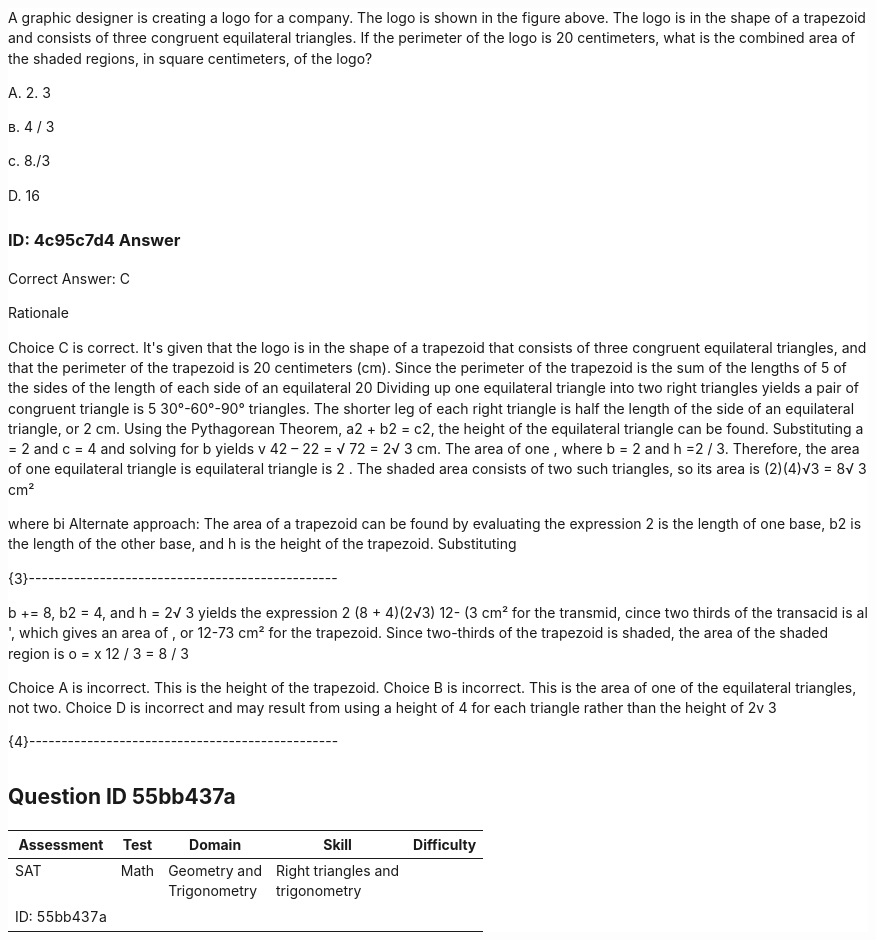 A graphic designer is creating a logo for a company. The logo is shown in the figure above. The logo is in the shape of a trapezoid and consists of three congruent equilateral triangles. If the perimeter of the logo is 20 centimeters, what is the combined area of the shaded regions, in square centimeters, of the logo?

A. 2. 3

в. 4 / 3

c. 8./3

D. 16

### ID: 4c95c7d4 Answer

Correct Answer: C

Rationale

Choice C is correct. It's given that the logo is in the shape of a trapezoid that consists of three congruent equilateral triangles, and that the perimeter of the trapezoid is 20 centimeters (cm). Since the perimeter of the trapezoid is the sum of the lengths of 5 of the sides of the length of each side of an equilateral 20 Dividing up one equilateral triangle into two right triangles yields a pair of congruent triangle is 5 30°-60°-90° triangles. The shorter leg of each right triangle is half the length of the side of an equilateral triangle, or 2 cm. Using the Pythagorean Theorem, a2 + b2 = c2, the height of the equilateral triangle can be found. Substituting a = 2 and c = 4 and solving for b yields v 42 – 22 = √ 72 = 2√ 3 cm. The area of one , where b = 2 and h =2 / 3. Therefore, the area of one equilateral triangle is equilateral triangle is 2 . The shaded area consists of two such triangles, so its area is (2)(4)√3 = 8√ 3 cm²

where bi Alternate approach: The area of a trapezoid can be found by evaluating the expression 2 is the length of one base, b2 is the length of the other base, and h is the height of the trapezoid. Substituting

{3}------------------------------------------------

b += 8, b2 = 4, and h = 2√ 3 yields the expression 2 (8 + 4)(2√3)
12- (3 cm² for the transmid, cince two thirds of the transacid is al ', which gives an area of , or 12-73 cm² for the trapezoid. Since two-thirds of the trapezoid is shaded, the area of the shaded region is
 o = x 12 / 3 = 8 / 3

Choice A is incorrect. This is the height of the trapezoid. Choice B is incorrect. This is the area of one of the equilateral triangles, not two. Choice D is incorrect and may result from using a height of 4 for each triangle rather than the height of 2v 3

{4}------------------------------------------------

## Question ID 55bb437a

| Assessment   | Test | Domain                       | Skill                               | Difficulty |
|--------------|------|------------------------------|-------------------------------------|------------|
| SAT          | Math | Geometry and<br>Trigonometry | Right triangles and<br>trigonometry |            |
| ID: 55bb437a |      |                              |                                     |            |
